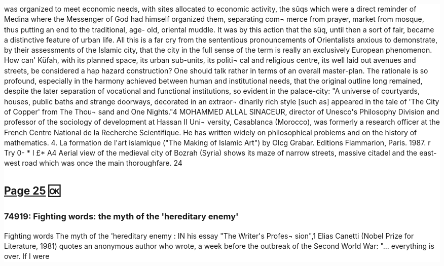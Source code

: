 was organized to meet economic needs,
with sites allocated to economic activity, the
sûqs which were a direct reminder of
Medina where the Messenger of God had
himself organized them, separating com¬
merce from prayer, market from mosque,
thus putting an end to the traditional, age-
old, oriental muddle. It was by this action
that the süq, until then a sort of fair, became
a distinctive feature of urban life.
All this is a far cry from the sententious
pronouncements of Orientalists anxious to
demonstrate, by their assessments of the
Islamic city, that the city in the full sense of
the term is really an exclusively European
phenomenon. How can' Küfah, with its
planned space, its urban sub-units, its politi¬
cal and religious centre, its well laid out
avenues and streets, be considered a hap
hazard construction? One should talk
rather in terms of an overall master-plan.
The rationale is so profound, especially in
the harmony achieved between human and
institutional needs, that the original outline
long remained, despite the later separation
of vocational and functional institutions, so
evident in the palace-city: "A universe of
courtyards, houses, public baths and
strange doorways, decorated in an extraor¬
dinarily rich style [such as] appeared in the
tale of 'The City of Copper' from The Thou¬
sand and One Nights."4
MOHAMMED ALLAL SINACEUR, director of
Unesco's Philosophy Division and professor of
the sociology of development at Hassan II Uni¬
versity, Casablanca (Morocco), was formerly a
research officer at the French Centre National de
la Recherche Scientifique. He has written widely
on philosophical problems and on the history of
mathematics.
4. La formation de l'art islamique ("The Making of
Islamic Art") by Olcg Grabar. Editions Flammarion,
Paris. 1987.
r
Try 0- * I £* A4
Aerial view of the medieval city of Bozrah
(Syria) shows its maze of narrow streets,
massive citadel and the east-west road
which was once the main thoroughfare.
24
## [Page 25](https://demo.humlab.umu.se/courier/074925engo.pdf#page=25) 🆗
### 74919: Fighting words: the myth of the 'hereditary enemy'
Fighting words
The myth of the 'hereditary enemy :
IN his essay "The Writer's Profes¬
sion",1 Elias Canetti (Nobel Prize
for Literature, 1981) quotes an
anonymous author who wrote, a week
before the outbreak of the Second World
War: "... everything is over. If I were